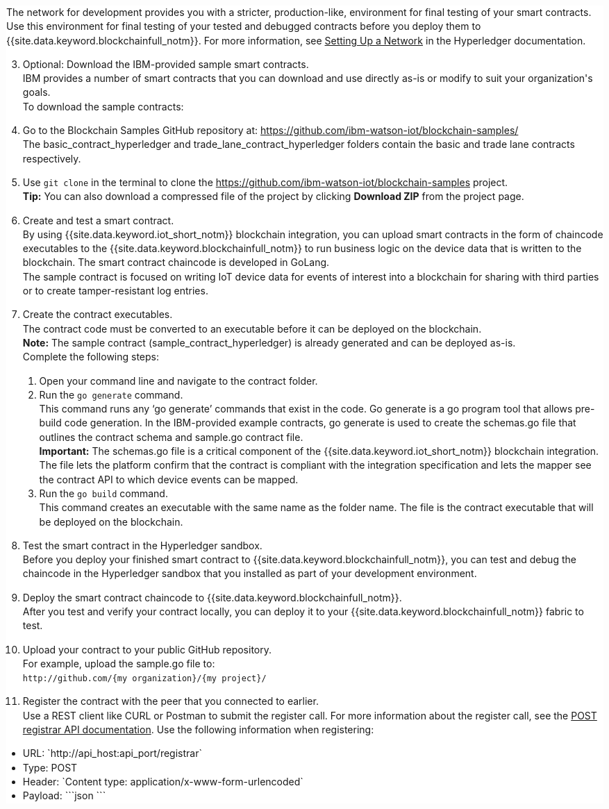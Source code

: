  The network for development provides you with a stricter, production-like, environment for final testing of your smart contracts.  Use this environment for final testing of your tested and debugged contracts before you deploy them to {{site.data.keyword.blockchainfull_notm}}. For more information, see [Setting Up a Network](https://github.com/hyperledger/fabric/blob/master/docs/Setup/Network-setup.md) in the Hyperledger documentation.

3. Optional: Download the IBM-provided sample smart contracts.  
IBM provides a number of smart contracts that you can download and use directly as-is or modify to suit your organization's goals.  
To download the sample contracts:
 1. Go to the Blockchain Samples GitHub repository at: https://github.com/ibm-watson-iot/blockchain-samples/  
 The basic_contract_hyperledger and trade_lane_contract_hyperledger folders contain the basic and trade lane contracts respectively.
 3. Use `git clone` in the terminal to clone the https://github.com/ibm-watson-iot/blockchain-samples project.  
 **Tip:** You can also download a compressed file of the project by clicking **Download ZIP** from the project page.

6. Create and test a smart contract.   
 By using {{site.data.keyword.iot_short_notm}} blockchain integration, you can upload smart contracts in the form of chaincode executables to the {{site.data.keyword.blockchainfull_notm}} to run business logic on the device data that is written to the blockchain. The smart contract chaincode is developed in GoLang.  
 The sample contract is focused on writing IoT device data for events of interest into a blockchain for sharing with third parties or to create tamper-resistant log entries.
2. Create the contract executables.  
  The contract code must be converted to an executable before it can be deployed on the blockchain.  
  **Note:** The sample contract (sample_contract_hyperledger) is already generated and can be deployed as-is.  
  Complete the following steps:
   1. Open your command line and navigate to the contract folder.
   2. Run the `go generate` command.  
   This command runs any ‘go generate’ commands that exist in the code. Go generate is a go program tool that allows pre-build code generation. In the IBM-provided example contracts, go generate is used to create the schemas.go file that outlines the contract schema and sample.go contract file.  
   **Important:** The schemas.go file is a critical component of the {{site.data.keyword.iot_short_notm}} blockchain integration. The file lets the platform confirm that the contract is compliant with the integration specification and lets the mapper see the contract API to which device events can be mapped.
   2. Run the `go build` command.  
   This command creates an executable with the same name as the folder name. The file is the contract executable that will be deployed on the blockchain.

6. Test the smart contract in the Hyperledger sandbox.  
  Before you deploy your finished smart contract to {{site.data.keyword.blockchainfull_notm}}, you can test and debug the chaincode in the Hyperledger sandbox that you installed as part of your development environment.  

6. Deploy the smart contract chaincode to {{site.data.keyword.blockchainfull_notm}}.  
 After you test and verify your contract locally, you can deploy it to your {{site.data.keyword.blockchainfull_notm}} fabric to test.
  1. Upload your contract to your public GitHub repository.  
  For example, upload the sample.go file to:  
  `http://github.com/{my organization}/{my project}/`
  2. Register the contract with the peer that you connected to earlier.  
  Use a REST client like CURL or Postman to submit the register call. For more information about the register call, see the [POST registrar API documentation](https://ibmblockchainapi.mybluemix.net/swagger/ui.html?scheme=http&host=127.0.0.1:3000&basepath=/#!/Registrar/registerUser). Use the following information when registering:
  <ul>
  <li>URL: `http://api_host:api_port/registrar`
  <li>Type: POST
  <li>Header: `Content type: application/x-www-form-urlencoded`
  <li>Payload:  
  ```json
  ```